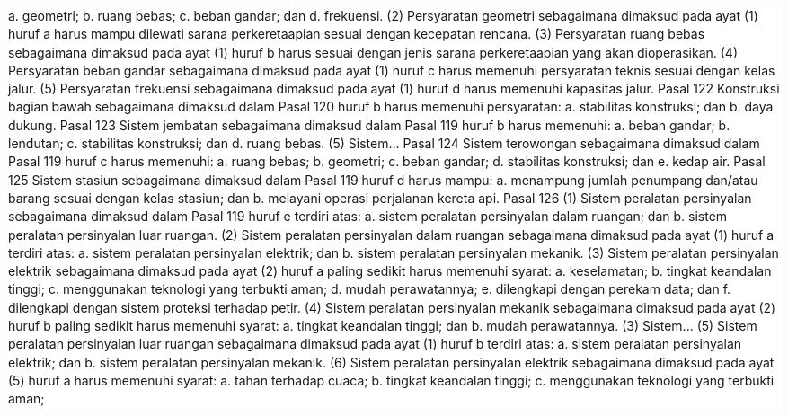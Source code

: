 a. geometri;
b. ruang bebas;
c. beban gandar; dan
d. frekuensi.
(2) Persyaratan geometri sebagaimana dimaksud pada ayat (1) huruf a harus mampu dilewati sarana perkeretaapian sesuai dengan kecepatan rencana.
(3) Persyaratan ruang bebas sebagaimana dimaksud pada ayat (1) huruf b harus sesuai dengan jenis sarana perkeretaapian yang akan dioperasikan.
(4) Persyaratan beban gandar sebagaimana dimaksud pada ayat (1) huruf c harus memenuhi persyaratan teknis sesuai dengan kelas jalur.
(5) Persyaratan frekuensi sebagaimana dimaksud pada ayat (1) huruf d harus memenuhi kapasitas jalur.
Pasal 122
Konstruksi bagian bawah sebagaimana dimaksud dalam Pasal 120 huruf b harus memenuhi persyaratan:
a. stabilitas konstruksi; dan
b. daya dukung.
Pasal 123
Sistem jembatan sebagaimana dimaksud dalam Pasal 119 huruf b harus memenuhi:
a. beban gandar;
b. lendutan;
c. stabilitas konstruksi; dan
d. ruang bebas.
(5) Sistem...
Pasal 124
Sistem terowongan sebagaimana dimaksud dalam Pasal 119 huruf c harus memenuhi:
a. ruang bebas;
b. geometri;
c. beban gandar;
d. stabilitas konstruksi; dan
e. kedap air.
Pasal 125
Sistem stasiun sebagaimana dimaksud dalam Pasal 119 huruf d harus mampu:
a. menampung jumlah penumpang dan/atau barang sesuai dengan kelas stasiun; dan
b. melayani operasi perjalanan kereta api.
Pasal 126
(1) Sistem peralatan persinyalan sebagaimana dimaksud dalam Pasal 119 huruf e terdiri atas:
a. sistem peralatan persinyalan dalam ruangan; dan
b. sistem peralatan persinyalan luar ruangan.
(2) Sistem peralatan persinyalan dalam ruangan sebagaimana dimaksud pada ayat (1) huruf a terdiri atas:
a. sistem peralatan persinyalan elektrik; dan
b. sistem peralatan persinyalan mekanik.
(3) Sistem peralatan persinyalan elektrik sebagaimana dimaksud pada ayat (2) huruf a paling sedikit harus memenuhi syarat:
a. keselamatan;
b. tingkat keandalan tinggi;
c. menggunakan teknologi yang terbukti aman;
d. mudah perawatannya;
e. dilengkapi dengan perekam data; dan
f. dilengkapi dengan sistem proteksi terhadap petir.
(4) Sistem peralatan persinyalan mekanik sebagaimana dimaksud pada ayat (2) huruf b paling sedikit harus memenuhi syarat:
a. tingkat keandalan tinggi; dan
b. mudah perawatannya.
(3) Sistem...
(5) Sistem peralatan persinyalan luar ruangan sebagaimana dimaksud pada ayat (1) huruf b terdiri atas:
a. sistem peralatan persinyalan elektrik; dan
b. sistem peralatan persinyalan mekanik.
(6) Sistem peralatan persinyalan elektrik sebagaimana dimaksud pada ayat (5) huruf a harus memenuhi syarat:
a. tahan terhadap cuaca;
b. tingkat keandalan tinggi;
c. menggunakan teknologi yang terbukti aman;